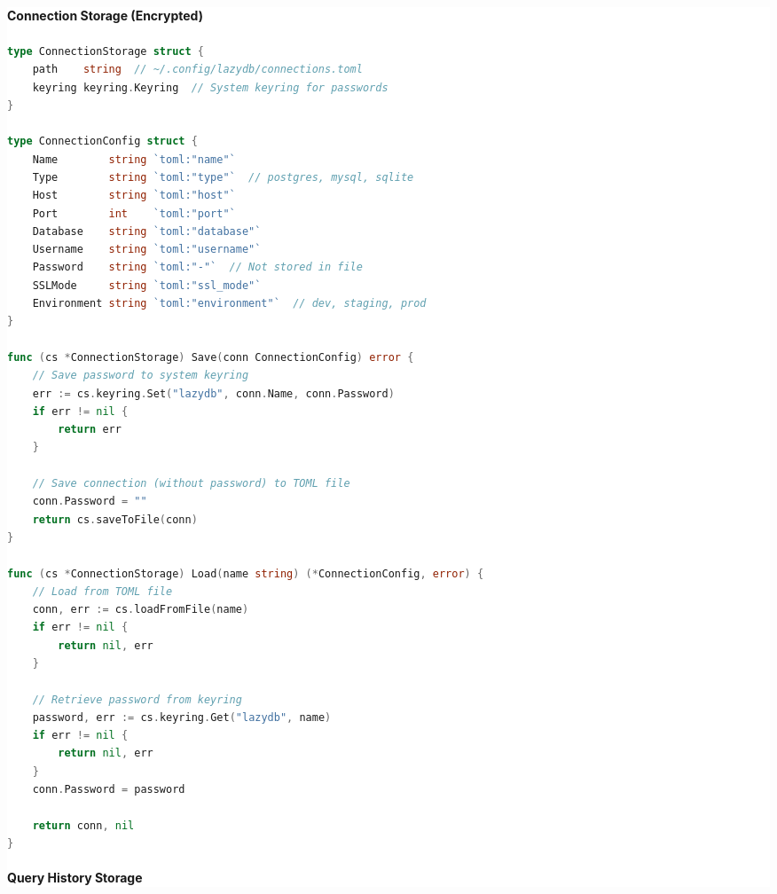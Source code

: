 #### Connection Storage (Encrypted)

```go
type ConnectionStorage struct {
    path    string  // ~/.config/lazydb/connections.toml
    keyring keyring.Keyring  // System keyring for passwords
}

type ConnectionConfig struct {
    Name        string `toml:"name"`
    Type        string `toml:"type"`  // postgres, mysql, sqlite
    Host        string `toml:"host"`
    Port        int    `toml:"port"`
    Database    string `toml:"database"`
    Username    string `toml:"username"`
    Password    string `toml:"-"`  // Not stored in file
    SSLMode     string `toml:"ssl_mode"`
    Environment string `toml:"environment"`  // dev, staging, prod
}

func (cs *ConnectionStorage) Save(conn ConnectionConfig) error {
    // Save password to system keyring
    err := cs.keyring.Set("lazydb", conn.Name, conn.Password)
    if err != nil {
        return err
    }

    // Save connection (without password) to TOML file
    conn.Password = ""
    return cs.saveToFile(conn)
}

func (cs *ConnectionStorage) Load(name string) (*ConnectionConfig, error) {
    // Load from TOML file
    conn, err := cs.loadFromFile(name)
    if err != nil {
        return nil, err
    }

    // Retrieve password from keyring
    password, err := cs.keyring.Get("lazydb", name)
    if err != nil {
        return nil, err
    }
    conn.Password = password

    return conn, nil
}
```

#### Query History Storage
